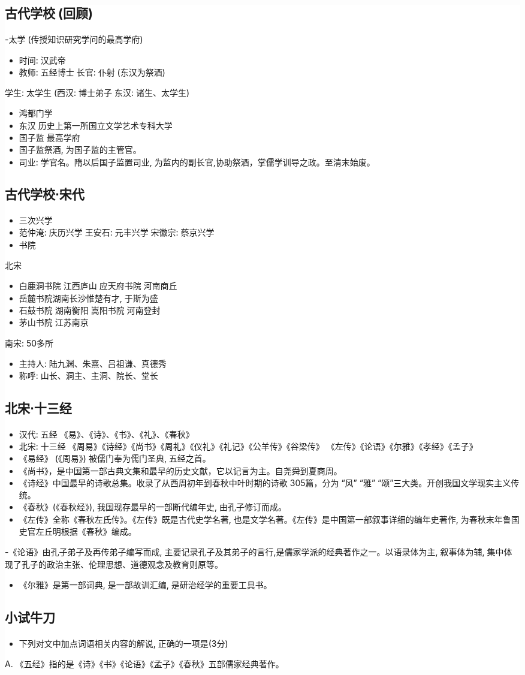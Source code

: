 
## 古代学校 (回顾)

-太学 (传授知识研究学问的最高学府)

- 时间: 汉武帝
- 教师: 五经博士 长官: 仆射 (东汉为祭酒)

学生: 太学生 (西汉: 博士弟子 东汉: 诸生、太学生)

- 鸿都门学
- 东汉 历史上第一所国立文学艺术专科大学
- 国子监 最高学府
- 国子监祭酒, 为国子监的主管官。
- 司业: 学官名。隋以后国子监置司业, 为监内的副长官,协助祭酒，掌儒学训导之政。至清末始废。


## 古代学校$\cdot$宋代

- 三次兴学
- 范仲淹: 庆历兴学 王安石: 元丰兴学 宋徽宗: 蔡京兴学
- 书院

北宋

- 白鹿洞书院 江西庐山 应天府书院 河南商丘
- 岳麓书院湖南长沙惟楚有才, 于斯为盛
- 石鼓书院 湖南衡阳 嵩阳书院 河南登封
- 茅山书院 江苏南京

南宋: 50多所

- 主持人: 陆九渊、朱熹、吕祖谦、真德秀
- 称呼: 山长、洞主、主洞、院长、堂长


## 北宋$\cdot$十三经

- 汉代: 五经 《易》、《诗》、《书》、《礼》、《春秋》
- 北宋: 十三经 《周易》《诗经》《尚书》《周礼》《仪礼》《礼记》《公羊传》《谷梁传》 《左传》《论语》《尔雅》《孝经》《孟子》
- 《易经》 (《周易》) 被儒门奉为儒门圣典, 五经之首。
- 《尚书》，是中国第一部古典文集和最早的历史文献，它以记言为主。自尧舜到夏商周。
- 《诗经》中国最早的诗歌总集。收录了从西周初年到春秋中叶时期的诗歌 305篇，分为 “风” “雅” “颂”三大类。开创我国文学现实主义传统。
- 《春秋》(《春秋经》), 我国现存最早的一部断代编年史, 由孔子修订而成。
- 《左传》全称《春秋左氏传》。《左传》既是古代史学名著, 也是文学名著。《左传》是中国第一部叙事详细的编年史著作, 为春秋末年鲁国史官左丘明根据《春秋》编成。

-《论语》由孔子弟子及再传弟子编写而成, 主要记录孔子及其弟子的言行,是儒家学派的经典著作之一。以语录体为主, 叙事体为辅, 集中体现了孔子的政治主张、伦理思想、道德观念及教育则原等。

- 《尔雅》是第一部词典, 是一部故训汇编, 是研治经学的重要工具书。


## 小试牛刀

- 下列对文中加点词语相关内容的解说, 正确的一项是(3分)

A. 《五经》指的是《诗》《书》《论语》《孟子》《春秋》五部儒家经典著作。
